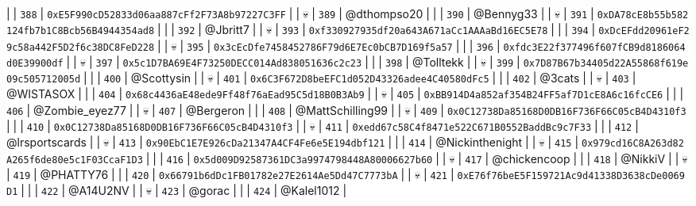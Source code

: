 |  | `388` | `0xE5F990cD52833d06aa887cFf2F73A8b97227C3FF` |
| 💀 | `389` | @dthompso20 |
|  | `390` | @Bennyg33 |
| 💀 | `391` | `0xDA78cE8b55b582124fb7b1C8Bcb56B4944354ad8` |
|  | `392` | @Jbritt7 |
| 💀 | `393` | `0xf330927935df20a643A671aCc1AAAaBd16EC5E78` |
|  | `394` | `0xDcEFdd20961eF29c58a442F5D2f6c38DC8FeD228` |
| 💀 | `395` | `0x3cEcDfe7458452786F79d6E7Ec0bCB7D169f5a57` |
|  | `396` | `0xfdc3E22f377496f607fCB9d8186064d0E39900df` |
| 💀 | `397` | `0x5c1D7BA69E4F73250DECC014Ad838051636c2c23` |
|  | `398` | @Tolltekk |
| 💀 | `399` | `0x7D87B67b34405d22A55868f619e09c505712005d` |
|  | `400` | @Scottysin |
| 💀 | `401` | `0x6C3F672D8beEFC1d052D43326adee4C40580dFc5` |
|  | `402` | @3cats |
| 💀 | `403` | @WISTASOX |
|  | `404` | `0x68c4436aE48ede9Ff48f76aEad95C5d18B0B3Ab9` |
| 💀 | `405` | `0xBB914D4a852af354B24FF5af7D1cE8A6c16fcCE6` |
|  | `406` | @Zombie_eyez77 |
| 💀 | `407` | @Bergeron |
|  | `408` | @MattSchilling99 |
| 💀 | `409` | `0x0C12738Da85168D0DB16F736F66C05cB4D4310f3` |
|  | `410` | `0x0C12738Da85168D0DB16F736F66C05cB4D4310f3` |
| 💀 | `411` | `0xedd67c58C4f8471e522C671B0552BaddBc9c7F33` |
|  | `412` | @lrsportscards |
| 💀 | `413` | `0x90EbC1E7E926cDa21347A4CF4Fe6e5E194dbf121` |
|  | `414` | @Nickinthenight |
| 💀 | `415` | `0x979cd16C8A263d82A265f6de80e5c1F03CcaF1D3` |
|  | `416` | `0x5d009D92587361DC3a9974798448A80006627b60` |
| 💀 | `417` | @chickencoop |
|  | `418` | @NikkiV |
| 💀 | `419` | @PHATTY76 |
|  | `420` | `0x66791b6dDc1FB01782e27E2614Ae5Dd47C7773bA` |
| 💀 | `421` | `0xE76f76beE5F159721Ac9d41338D3638cDe0069D1` |
|  | `422` | @A14U2NV |
| 💀 | `423` | @gorac |
|  | `424` | @Kalel1012 |